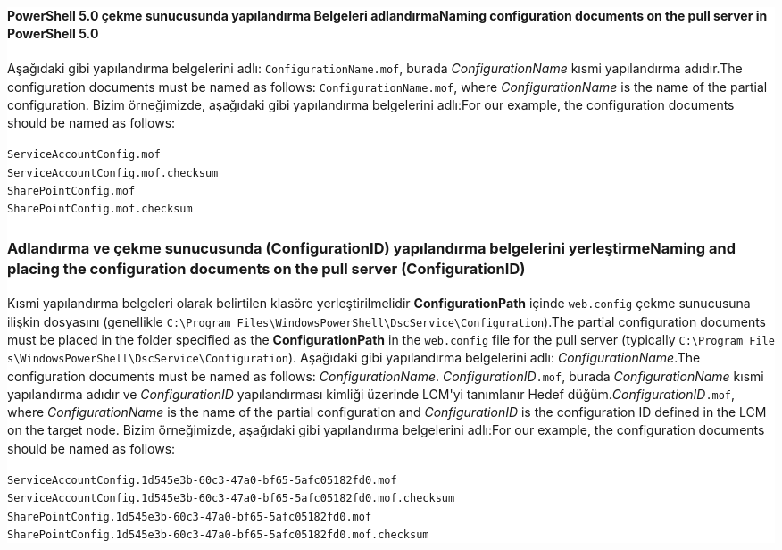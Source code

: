 
#### <a name="naming-configuration-documents-on-the-pull-server-in-powershell-50"></a><span data-ttu-id="f8b3b-152">PowerShell 5.0 çekme sunucusunda yapılandırma Belgeleri adlandırma</span><span class="sxs-lookup"><span data-stu-id="f8b3b-152">Naming configuration documents on the pull server in PowerShell 5.0</span></span>

<span data-ttu-id="f8b3b-153">Aşağıdaki gibi yapılandırma belgelerini adlı: `ConfigurationName.mof`, burada _ConfigurationName_ kısmi yapılandırma adıdır.</span><span class="sxs-lookup"><span data-stu-id="f8b3b-153">The configuration documents must be named as follows: `ConfigurationName.mof`, where _ConfigurationName_ is the name of the partial configuration.</span></span> <span data-ttu-id="f8b3b-154">Bizim örneğimizde, aşağıdaki gibi yapılandırma belgelerini adlı:</span><span class="sxs-lookup"><span data-stu-id="f8b3b-154">For our example, the configuration documents should be named as follows:</span></span>

```
ServiceAccountConfig.mof
ServiceAccountConfig.mof.checksum
SharePointConfig.mof
SharePointConfig.mof.checksum
```

### <a name="naming-and-placing-the-configuration-documents-on-the-pull-server-configurationid"></a><span data-ttu-id="f8b3b-155">Adlandırma ve çekme sunucusunda (ConfigurationID) yapılandırma belgelerini yerleştirme</span><span class="sxs-lookup"><span data-stu-id="f8b3b-155">Naming and placing the configuration documents on the pull server (ConfigurationID)</span></span>

<span data-ttu-id="f8b3b-156">Kısmi yapılandırma belgeleri olarak belirtilen klasöre yerleştirilmelidir **ConfigurationPath** içinde `web.config` çekme sunucusuna ilişkin dosyasını (genellikle `C:\Program Files\WindowsPowerShell\DscService\Configuration`).</span><span class="sxs-lookup"><span data-stu-id="f8b3b-156">The partial configuration documents must be placed in the folder specified as the **ConfigurationPath** in the `web.config` file for the pull server (typically `C:\Program Files\WindowsPowerShell\DscService\Configuration`).</span></span> <span data-ttu-id="f8b3b-157">Aşağıdaki gibi yapılandırma belgelerini adlı: _ConfigurationName_.</span><span class="sxs-lookup"><span data-stu-id="f8b3b-157">The configuration documents must be named as follows: _ConfigurationName_.</span></span> <span data-ttu-id="f8b3b-158">_ConfigurationID_`.mof`, burada _ConfigurationName_ kısmi yapılandırma adıdır ve _ConfigurationID_ yapılandırması kimliği üzerinde LCM'yi tanımlanır Hedef düğüm.</span><span class="sxs-lookup"><span data-stu-id="f8b3b-158">_ConfigurationID_`.mof`, where _ConfigurationName_ is the name of the partial configuration and _ConfigurationID_ is the configuration ID defined in the LCM on the target node.</span></span> <span data-ttu-id="f8b3b-159">Bizim örneğimizde, aşağıdaki gibi yapılandırma belgelerini adlı:</span><span class="sxs-lookup"><span data-stu-id="f8b3b-159">For our example, the configuration documents should be named as follows:</span></span>

```
ServiceAccountConfig.1d545e3b-60c3-47a0-bf65-5afc05182fd0.mof
ServiceAccountConfig.1d545e3b-60c3-47a0-bf65-5afc05182fd0.mof.checksum
SharePointConfig.1d545e3b-60c3-47a0-bf65-5afc05182fd0.mof
SharePointConfig.1d545e3b-60c3-47a0-bf65-5afc05182fd0.mof.checksum
```
